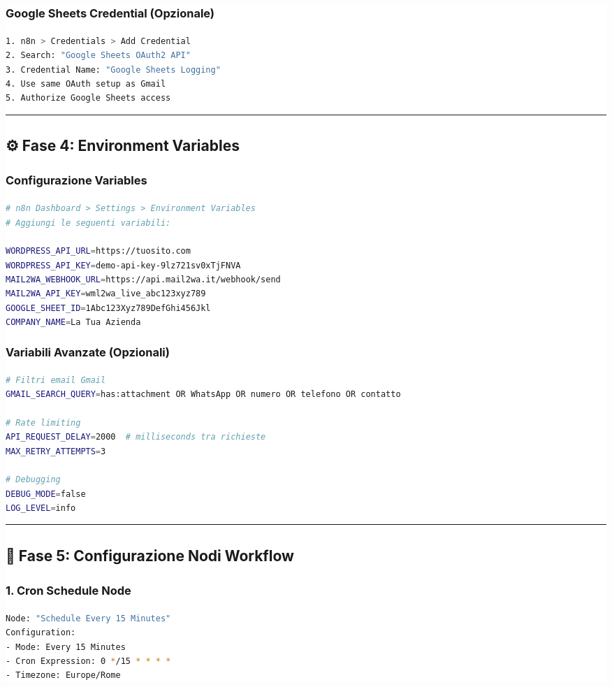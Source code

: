 ### **Google Sheets Credential (Opzionale)**
```bash
1. n8n > Credentials > Add Credential
2. Search: "Google Sheets OAuth2 API"
3. Credential Name: "Google Sheets Logging"
4. Use same OAuth setup as Gmail
5. Authorize Google Sheets access
```

---

## ⚙️ **Fase 4: Environment Variables**

### **Configurazione Variables**
```bash
# n8n Dashboard > Settings > Environment Variables
# Aggiungi le seguenti variabili:

WORDPRESS_API_URL=https://tuosito.com
WORDPRESS_API_KEY=demo-api-key-9lz721sv0xTjFNVA
MAIL2WA_WEBHOOK_URL=https://api.mail2wa.it/webhook/send
MAIL2WA_API_KEY=wml2wa_live_abc123xyz789
GOOGLE_SHEET_ID=1Abc123Xyz789DefGhi456Jkl
COMPANY_NAME=La Tua Azienda
```

### **Variabili Avanzate (Opzionali)**
```bash
# Filtri email Gmail
GMAIL_SEARCH_QUERY=has:attachment OR WhatsApp OR numero OR telefono OR contatto

# Rate limiting
API_REQUEST_DELAY=2000  # milliseconds tra richieste
MAX_RETRY_ATTEMPTS=3

# Debugging
DEBUG_MODE=false
LOG_LEVEL=info
```

---

## 🔧 **Fase 5: Configurazione Nodi Workflow**

### **1. Cron Schedule Node**
```bash
Node: "Schedule Every 15 Minutes"
Configuration:
- Mode: Every 15 Minutes
- Cron Expression: 0 */15 * * * *
- Timezone: Europe/Rome
```
